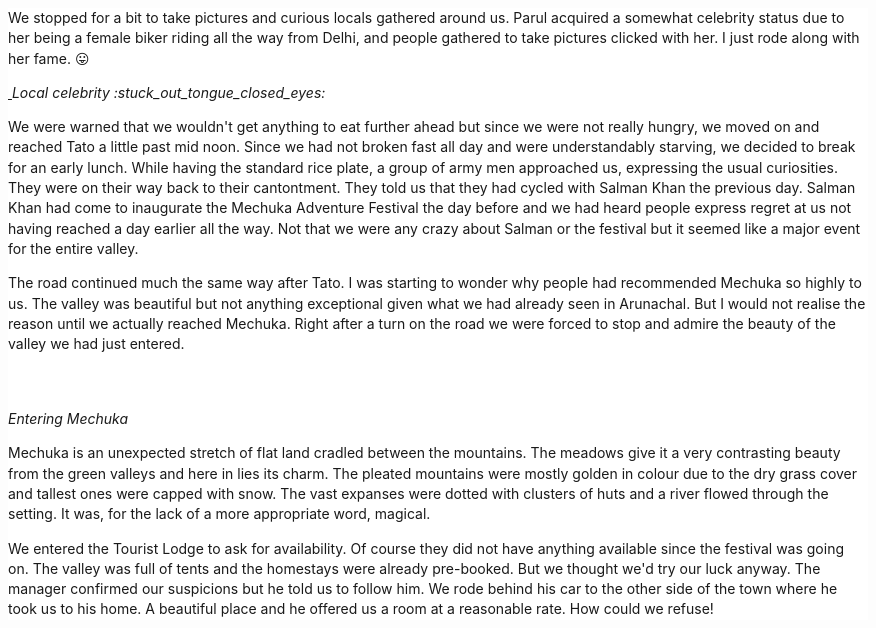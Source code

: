 We stopped for a bit to take pictures and curious locals gathered around us. Parul acquired a somewhat celebrity status due to her being a female biker riding all the way from Delhi, and people gathered to take pictures clicked with her. I just rode along with her fame. :stuck_out_tongue:

<div class="postimg">
  <a href="https://farm8.staticflickr.com/7860/40321208253_d75f34bc73_c.jpg" data-toggle="lightbox">
    <img class="lazy" data-src="https://farm8.staticflickr.com/7860/40321208253_d75f34bc73.jpg">
  </a>
  <em>Local celebrity :stuck_out_tongue_closed_eyes:</em>
</div>

We were warned that we wouldn't get anything to eat further ahead but since we were not really hungry, we moved on and reached Tato a little past mid noon. Since we had not broken fast all day and were understandably starving, we decided to break for an early lunch. While having the standard rice plate, a group of army men approached us, expressing the usual curiosities. They were on their way back to their cantontment. They told us that they had cycled with Salman Khan the previous day. Salman Khan had come to inaugurate the Mechuka Adventure Festival the day before and we had heard people express regret at us not having reached a day earlier all the way. Not that we were any crazy about Salman or the festival but it seemed like a major event for the entire valley.

The road continued much the same way after Tato. I was starting to wonder why people had recommended Mechuka so highly to us. The valley was beautiful but not anything exceptional given what we had already seen in Arunachal. But I would not realise the reason until we actually reached Mechuka. Right after a turn on the road we were forced to stop and admire the beauty of the valley we had just entered.

<div class="postimg">
  <div class="grid">
    <div class="grid-column-50">
      <a href="https://farm8.staticflickr.com/7832/32343975867_cb0e586595_c.jpg" data-toggle="lightbox">
        <img class="lazy" data-src="https://farm8.staticflickr.com/7832/32343975867_cb0e586595.jpg">
      </a>
    </div>
    <div class="grid-column-50">
      <a href="https://farm8.staticflickr.com/7924/32343975747_2aee71510b_c.jpg" data-toggle="lightbox">
        <img class="lazy" data-src="https://farm8.staticflickr.com/7924/32343975747_2aee71510b.jpg">
      </a>
    </div>
  </div>
  <em>Entering Mechuka</em>
</div>

Mechuka is an unexpected stretch of flat land cradled between the mountains. The meadows give it a very contrasting beauty from the green valleys and here in lies its charm. The pleated mountains were mostly golden in colour due to the dry grass cover and tallest ones were capped with snow. The vast expanses were dotted with clusters of huts and a river flowed through the setting. It was, for the lack of a more appropriate word, magical.

We entered the Tourist Lodge to ask for availability. Of course they did not have anything available since the festival was going on. The valley was full of tents and the homestays were already pre-booked. But we thought we'd try our luck anyway. The manager confirmed our suspicions but he told us to follow him. We rode behind his car to the other side of the town where he took us to his home. A beautiful place and he offered us a room at a reasonable rate. How could we refuse!
